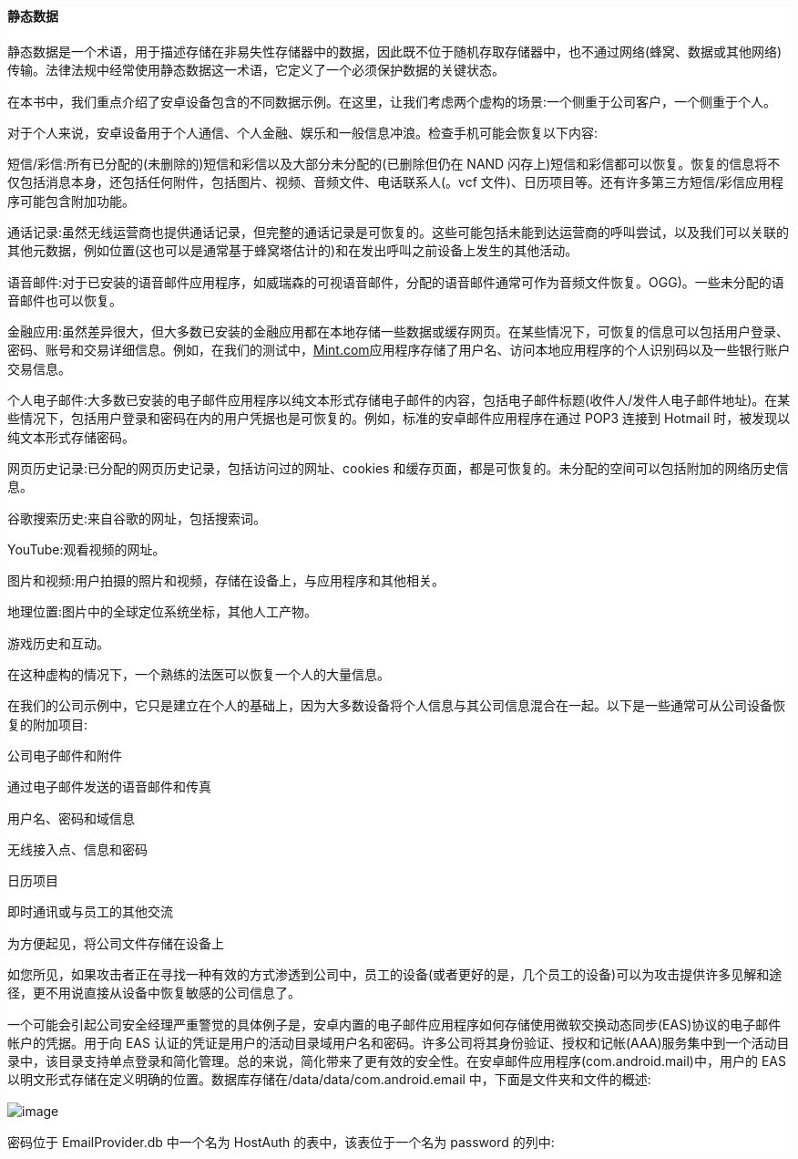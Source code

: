 #### 静态数据

静态数据是一个术语，用于描述存储在非易失性存储器中的数据，因此既不位于随机存取存储器中，也不通过网络(蜂窝、数据或其他网络)传输。法律法规中经常使用静态数据这一术语，它定义了一个必须保护数据的关键状态。

在本书中，我们重点介绍了安卓设备包含的不同数据示例。在这里，让我们考虑两个虚构的场景:一个侧重于公司客户，一个侧重于个人。

对于个人来说，安卓设备用于个人通信、个人金融、娱乐和一般信息冲浪。检查手机可能会恢复以下内容:

短信/彩信:所有已分配的(未删除的)短信和彩信以及大部分未分配的(已删除但仍在 NAND 闪存上)短信和彩信都可以恢复。恢复的信息将不仅包括消息本身，还包括任何附件，包括图片、视频、音频文件、电话联系人(。vcf 文件)、日历项目等。还有许多第三方短信/彩信应用程序可能包含附加功能。

通话记录:虽然无线运营商也提供通话记录，但完整的通话记录是可恢复的。这些可能包括未能到达运营商的呼叫尝试，以及我们可以关联的其他元数据，例如位置(这也可以是通常基于蜂窝塔估计的)和在发出呼叫之前设备上发生的其他活动。

语音邮件:对于已安装的语音邮件应用程序，如威瑞森的可视语音邮件，分配的语音邮件通常可作为音频文件恢复。OGG)。一些未分配的语音邮件也可以恢复。

金融应用:虽然差异很大，但大多数已安装的金融应用都在本地存储一些数据或缓存网页。在某些情况下，可恢复的信息可以包括用户登录、密码、账号和交易详细信息。例如，在我们的测试中，[Mint.com](http://Mint.com)应用程序存储了用户名、访问本地应用程序的个人识别码以及一些银行账户交易信息。

个人电子邮件:大多数已安装的电子邮件应用程序以纯文本形式存储电子邮件的内容，包括电子邮件标题(收件人/发件人电子邮件地址)。在某些情况下，包括用户登录和密码在内的用户凭据也是可恢复的。例如，标准的安卓邮件应用程序在通过 POP3 连接到 Hotmail 时，被发现以纯文本形式存储密码。

网页历史记录:已分配的网页历史记录，包括访问过的网址、cookies 和缓存页面，都是可恢复的。未分配的空间可以包括附加的网络历史信息。

谷歌搜索历史:来自谷歌的网址，包括搜索词。

YouTube:观看视频的网址。

图片和视频:用户拍摄的照片和视频，存储在设备上，与应用程序和其他相关。

地理位置:图片中的全球定位系统坐标，其他人工产物。

游戏历史和互动。

在这种虚构的情况下，一个熟练的法医可以恢复一个人的大量信息。

在我们的公司示例中，它只是建立在个人的基础上，因为大多数设备将个人信息与其公司信息混合在一起。以下是一些通常可从公司设备恢复的附加项目:

公司电子邮件和附件

通过电子邮件发送的语音邮件和传真

用户名、密码和域信息

无线接入点、信息和密码

日历项目

即时通讯或与员工的其他交流

为方便起见，将公司文件存储在设备上

如您所见，如果攻击者正在寻找一种有效的方式渗透到公司中，员工的设备(或者更好的是，几个员工的设备)可以为攻击提供许多见解和途径，更不用说直接从设备中恢复敏感的公司信息了。

一个可能会引起公司安全经理严重警觉的具体例子是，安卓内置的电子邮件应用程序如何存储使用微软交换动态同步(EAS)协议的电子邮件帐户的凭据。用于向 EAS 认证的凭证是用户的活动目录域用户名和密码。许多公司将其身份验证、授权和记帐(AAA)服务集中到一个活动目录中，该目录支持单点登录和简化管理。总的来说，简化带来了更有效的安全性。在安卓邮件应用程序(com.android.mail)中，用户的 EAS 以明文形式存储在定义明确的位置。数据库存储在/data/data/com.android.email 中，下面是文件夹和文件的概述:

![image](../images/F100056u05-01-9781597496513.jpg)

密码位于 EmailProvider.db 中一个名为 HostAuth 的表中，该表位于一个名为 password 的列中:
